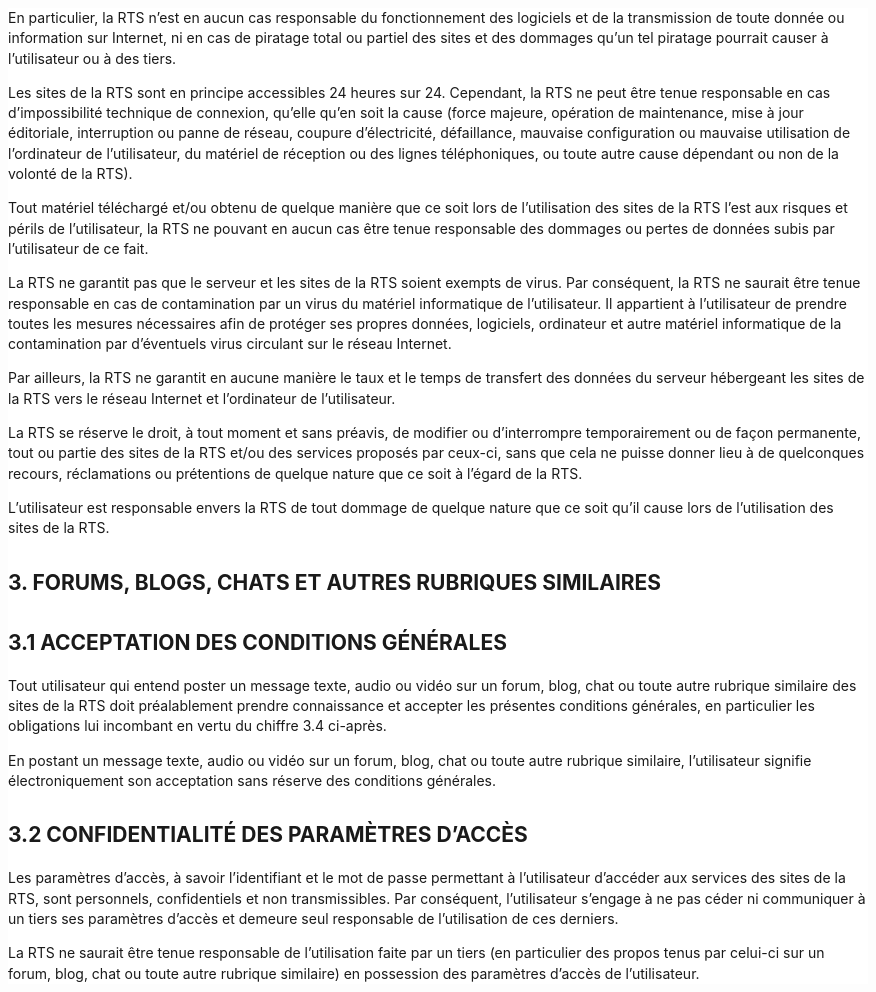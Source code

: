 En particulier, la RTS n’est en aucun cas responsable du fonctionnement des logiciels et de la transmission de toute donnée ou information sur Internet, ni en cas de piratage total ou partiel des sites et des dommages qu’un tel piratage pourrait causer à l’utilisateur ou à des tiers.

Les sites de la RTS sont en principe accessibles 24 heures sur 24. Cependant, la RTS ne peut être tenue responsable en cas d’impossibilité technique de connexion, qu’elle qu’en soit la cause (force majeure, opération de maintenance, mise à jour éditoriale, interruption ou panne de réseau, coupure d’électricité, défaillance, mauvaise configuration ou mauvaise utilisation de l’ordinateur de l’utilisateur, du matériel de réception ou des lignes téléphoniques, ou toute autre cause dépendant ou non de la volonté de la RTS).

Tout matériel téléchargé et/ou obtenu de quelque manière que ce soit lors de l’utilisation des sites de la RTS l’est aux risques et périls de l’utilisateur, la RTS ne pouvant en aucun cas être tenue responsable des dommages ou pertes de données subis par l’utilisateur de ce fait.

La RTS ne garantit pas que le serveur et les sites de la RTS soient exempts de virus. Par conséquent, la RTS ne saurait être tenue responsable en cas de contamination par un virus du matériel informatique de l’utilisateur. Il appartient à l’utilisateur de prendre toutes les mesures nécessaires afin de protéger ses propres données, logiciels, ordinateur et autre matériel informatique de la contamination par d’éventuels virus circulant sur le réseau Internet.

Par ailleurs, la RTS ne garantit en aucune manière le taux et le temps de transfert des données du serveur hébergeant les sites de la RTS vers le réseau Internet et l’ordinateur de l’utilisateur.

La RTS se réserve le droit, à tout moment et sans préavis, de modifier ou d’interrompre temporairement ou de façon permanente, tout ou partie des sites de la RTS et/ou des services proposés par ceux-ci, sans que cela ne puisse donner lieu à de quelconques recours, réclamations ou prétentions de quelque nature que ce soit à l’égard de la RTS.

L’utilisateur est responsable envers la RTS de tout dommage de quelque nature que ce soit qu’il cause lors de l’utilisation des sites de la RTS.

3\. FORUMS, BLOGS, CHATS ET AUTRES RUBRIQUES SIMILAIRES
-------------------------------------------------------

3.1 ACCEPTATION DES CONDITIONS GÉNÉRALES
----------------------------------------

Tout utilisateur qui entend poster un message texte, audio ou vidéo sur un forum, blog, chat ou toute autre rubrique similaire des sites de la RTS doit préalablement prendre connaissance et accepter les présentes conditions générales, en particulier les obligations lui incombant en vertu du chiffre 3.4 ci-après.

En postant un message texte, audio ou vidéo sur un forum, blog, chat ou toute autre rubrique similaire, l’utilisateur signifie électroniquement son acceptation sans réserve des conditions générales.

3.2 CONFIDENTIALITÉ DES PARAMÈTRES D’ACCÈS
------------------------------------------

Les paramètres d’accès, à savoir l’identifiant et le mot de passe permettant à l’utilisateur d’accéder aux services des sites de la RTS, sont personnels, confidentiels et non transmissibles. Par conséquent, l’utilisateur s’engage à ne pas céder ni communiquer à un tiers ses paramètres d’accès et demeure seul responsable de l’utilisation de ces derniers.

La RTS ne saurait être tenue responsable de l’utilisation faite par un tiers (en particulier des propos tenus par celui-ci sur un forum, blog, chat ou toute autre rubrique similaire) en possession des paramètres d’accès de l’utilisateur.
